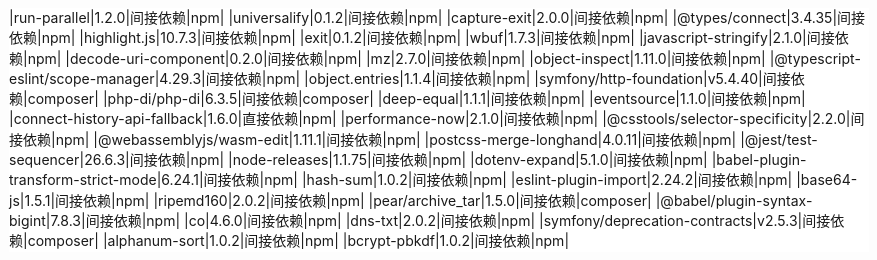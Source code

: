 |run-parallel|1.2.0|间接依赖|npm|
|universalify|0.1.2|间接依赖|npm|
|capture-exit|2.0.0|间接依赖|npm|
|@types/connect|3.4.35|间接依赖|npm|
|highlight.js|10.7.3|间接依赖|npm|
|exit|0.1.2|间接依赖|npm|
|wbuf|1.7.3|间接依赖|npm|
|javascript-stringify|2.1.0|间接依赖|npm|
|decode-uri-component|0.2.0|间接依赖|npm|
|mz|2.7.0|间接依赖|npm|
|object-inspect|1.11.0|间接依赖|npm|
|@typescript-eslint/scope-manager|4.29.3|间接依赖|npm|
|object.entries|1.1.4|间接依赖|npm|
|symfony/http-foundation|v5.4.40|间接依赖|composer|
|php-di/php-di|6.3.5|间接依赖|composer|
|deep-equal|1.1.1|间接依赖|npm|
|eventsource|1.1.0|间接依赖|npm|
|connect-history-api-fallback|1.6.0|直接依赖|npm|
|performance-now|2.1.0|间接依赖|npm|
|@csstools/selector-specificity|2.2.0|间接依赖|npm|
|@webassemblyjs/wasm-edit|1.11.1|间接依赖|npm|
|postcss-merge-longhand|4.0.11|间接依赖|npm|
|@jest/test-sequencer|26.6.3|间接依赖|npm|
|node-releases|1.1.75|间接依赖|npm|
|dotenv-expand|5.1.0|间接依赖|npm|
|babel-plugin-transform-strict-mode|6.24.1|间接依赖|npm|
|hash-sum|1.0.2|间接依赖|npm|
|eslint-plugin-import|2.24.2|间接依赖|npm|
|base64-js|1.5.1|间接依赖|npm|
|ripemd160|2.0.2|间接依赖|npm|
|pear/archive_tar|1.5.0|间接依赖|composer|
|@babel/plugin-syntax-bigint|7.8.3|间接依赖|npm|
|co|4.6.0|间接依赖|npm|
|dns-txt|2.0.2|间接依赖|npm|
|symfony/deprecation-contracts|v2.5.3|间接依赖|composer|
|alphanum-sort|1.0.2|间接依赖|npm|
|bcrypt-pbkdf|1.0.2|间接依赖|npm|
